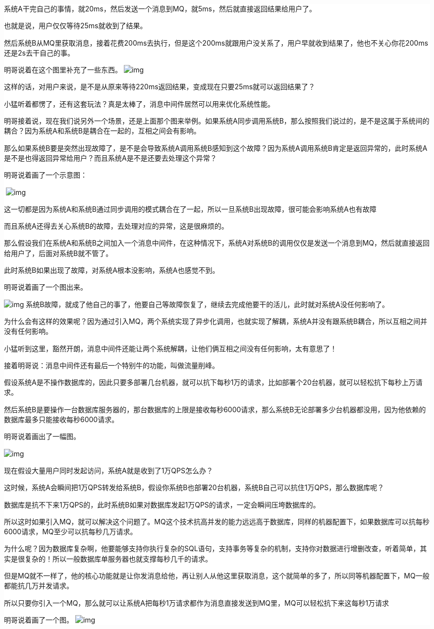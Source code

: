 系统A干完自己的事情，就20ms，然后发送一个消息到MQ，就5ms，然后就直接返回结果给用户了。

也就是说，用户仅仅等待25ms就收到了结果。

然后系统B从MQ里获取消息，接着花费200ms去执行，但是这个200ms就跟用户没关系了，用户早就收到结果了，他也不关心你花200ms还是2s去干自己的事。

明哥说着在这个图里补充了一些东西。     ![img](https://studyimages.oss-cn-beijing.aliyuncs.com/img/RocketMQ/202308/202308021419653.png)    

这样的话，对用户来说，是不是从原来等待220ms返回结果，变成现在只要25ms就可以返回结果了？

小猛听着都愣了，还有这套玩法？真是太棒了，消息中间件居然可以用来优化系统性能。

明哥接着说，现在我们说另外一个场景，还是上面那个图来举例。如果系统A同步调用系统B，那么按照我们说过的，是不是这属于系统间的耦合？因为系统A和系统B是耦合在一起的，互相之间会有影响。

那么如果系统B要是突然出现故障了，是不是会导致系统A调用系统B感知到这个故障？因为系统A调用系统B肯定是返回异常的，此时系统A是不是也得返回异常给用户？而且系统A是不是还要去处理这个异常？

明哥说着画了一个示意图：

​    ![img](https://studyimages.oss-cn-beijing.aliyuncs.com/img/RocketMQ/202308/202308021419619.png)    

这一切都是因为系统A和系统B通过同步调用的模式耦合在了一起，所以一旦系统B出现故障，很可能会影响系统A也有故障

而且系统A还得去关心系统B的故障，去处理对应的异常，这是很麻烦的。

那么假设我们在系统A和系统B之间加入一个消息中间件，在这种情况下，系统A对系统B的调用仅仅是发送一个消息到MQ，然后就直接返回给用户了，后面对系统B就不管了。

此时系统B如果出现了故障，对系统A根本没影响，系统A也感觉不到。

明哥说着画了一个图出来。

![img](https://studyimages.oss-cn-beijing.aliyuncs.com/img/RocketMQ/202308/202308021420447.png)    系统B故障，就成了他自己的事了，他要自己等故障恢复了，继续去完成他要干的活儿，此时就对系统A没任何影响了。

为什么会有这样的效果呢？因为通过引入MQ，两个系统实现了异步化调用，也就实现了解耦，系统A并没有跟系统B耦合，所以互相之间并没有任何影响。

小猛听到这里，豁然开朗，消息中间件还能让两个系统解耦，让他们俩互相之间没有任何影响，太有意思了！

接着明哥说：消息中间件还有最后一个特别牛的功能，叫做流量削峰。

假设系统A是不操作数据库的，因此只要多部署几台机器，就可以抗下每秒1万的请求，比如部署个20台机器，就可以轻松抗下每秒上万请求。

然后系统B是要操作一台数据库服务器的，那台数据库的上限是接收每秒6000请求，那么系统B无论部署多少台机器都没用，因为他依赖的数据库最多只能接收每秒6000请求。

明哥说着画出了一幅图。

![img](https://studyimages.oss-cn-beijing.aliyuncs.com/img/RocketMQ/202308/202308021420615.png)       

现在假设大量用户同时发起访问，系统A就是收到了1万QPS怎么办？

这时候，系统A会瞬间把1万QPS转发给系统B，假设你系统B也部署20台机器，系统B自己可以抗住1万QPS，那么数据库呢？

数据库是抗不下来1万QPS的，此时系统B如果对数据库发起1万QPS的请求，一定会瞬间压垮数据库的。

所以这时如果引入MQ，就可以解决这个问题了。MQ这个技术抗高并发的能力远远高于数据库，同样的机器配置下，如果数据库可以抗每秒6000请求，MQ至少可以抗每秒几万请求。

为什么呢？因为数据库复杂啊，他要能够支持你执行复杂的SQL语句，支持事务等复杂的机制，支持你对数据进行增删改查，听着简单，其实是很复杂的！所以一般数据库单服务器也就支撑每秒几千的请求。

但是MQ就不一样了，他的核心功能就是让你发消息给他，再让别人从他这里获取消息，这个就简单的多了，所以同等机器配置下，MQ一般都能抗几万并发请求。

所以只要你引入一个MQ，那么就可以让系统A把每秒1万请求都作为消息直接发送到MQ里，MQ可以轻松抗下来这每秒1万请求

明哥说着画了一个图。     ![img](https://studyimages.oss-cn-beijing.aliyuncs.com/img/RocketMQ/202308/202308021420177.png)       
